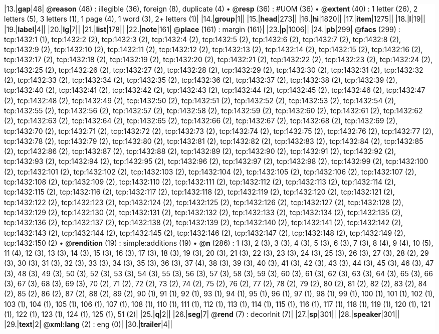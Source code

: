 |13.|__gap__|48| @__reason__ (48) : illegible (36), foreign (8), duplicate (4)  •  @__resp__ (36) : #UOM (36)  •  @__extent__ (40) : 1 letter (26), 2 letters (5), 3 letters (1), 1 page (4), 1 word (3), 2+ letters (1)|
|14.|__group__|1||
|15.|__head__|273||
|16.|__hi__|1820||
|17.|__item__|1275||
|18.|__l__|19||
|19.|__label__|4||
|20.|__lg__|7||
|21.|__list__|178||
|22.|__note__|161| @__place__ (161) : margin (161)|
|23.|__p__|1006||
|24.|__pb__|299| @__facs__ (299) : tcp:1432:1 (1), tcp:1432:2 (2), tcp:1432:3 (2), tcp:1432:4 (2), tcp:1432:5 (2), tcp:1432:6 (2), tcp:1432:7 (2), tcp:1432:8 (2), tcp:1432:9 (2), tcp:1432:10 (2), tcp:1432:11 (2), tcp:1432:12 (2), tcp:1432:13 (2), tcp:1432:14 (2), tcp:1432:15 (2), tcp:1432:16 (2), tcp:1432:17 (2), tcp:1432:18 (2), tcp:1432:19 (2), tcp:1432:20 (2), tcp:1432:21 (2), tcp:1432:22 (2), tcp:1432:23 (2), tcp:1432:24 (2), tcp:1432:25 (2), tcp:1432:26 (2), tcp:1432:27 (2), tcp:1432:28 (2), tcp:1432:29 (2), tcp:1432:30 (2), tcp:1432:31 (2), tcp:1432:32 (2), tcp:1432:33 (2), tcp:1432:34 (2), tcp:1432:35 (2), tcp:1432:36 (2), tcp:1432:37 (2), tcp:1432:38 (2), tcp:1432:39 (2), tcp:1432:40 (2), tcp:1432:41 (2), tcp:1432:42 (2), tcp:1432:43 (2), tcp:1432:44 (2), tcp:1432:45 (2), tcp:1432:46 (2), tcp:1432:47 (2), tcp:1432:48 (2), tcp:1432:49 (2), tcp:1432:50 (2), tcp:1432:51 (2), tcp:1432:52 (2), tcp:1432:53 (2), tcp:1432:54 (2), tcp:1432:55 (2), tcp:1432:56 (2), tcp:1432:57 (2), tcp:1432:58 (2), tcp:1432:59 (2), tcp:1432:60 (2), tcp:1432:61 (2), tcp:1432:62 (2), tcp:1432:63 (2), tcp:1432:64 (2), tcp:1432:65 (2), tcp:1432:66 (2), tcp:1432:67 (2), tcp:1432:68 (2), tcp:1432:69 (2), tcp:1432:70 (2), tcp:1432:71 (2), tcp:1432:72 (2), tcp:1432:73 (2), tcp:1432:74 (2), tcp:1432:75 (2), tcp:1432:76 (2), tcp:1432:77 (2), tcp:1432:78 (2), tcp:1432:79 (2), tcp:1432:80 (2), tcp:1432:81 (2), tcp:1432:82 (2), tcp:1432:83 (2), tcp:1432:84 (2), tcp:1432:85 (2), tcp:1432:86 (2), tcp:1432:87 (2), tcp:1432:88 (2), tcp:1432:89 (2), tcp:1432:90 (2), tcp:1432:91 (2), tcp:1432:92 (2), tcp:1432:93 (2), tcp:1432:94 (2), tcp:1432:95 (2), tcp:1432:96 (2), tcp:1432:97 (2), tcp:1432:98 (2), tcp:1432:99 (2), tcp:1432:100 (2), tcp:1432:101 (2), tcp:1432:102 (2), tcp:1432:103 (2), tcp:1432:104 (2), tcp:1432:105 (2), tcp:1432:106 (2), tcp:1432:107 (2), tcp:1432:108 (2), tcp:1432:109 (2), tcp:1432:110 (2), tcp:1432:111 (2), tcp:1432:112 (2), tcp:1432:113 (2), tcp:1432:114 (2), tcp:1432:115 (2), tcp:1432:116 (2), tcp:1432:117 (2), tcp:1432:118 (2), tcp:1432:119 (2), tcp:1432:120 (2), tcp:1432:121 (2), tcp:1432:122 (2), tcp:1432:123 (2), tcp:1432:124 (2), tcp:1432:125 (2), tcp:1432:126 (2), tcp:1432:127 (2), tcp:1432:128 (2), tcp:1432:129 (2), tcp:1432:130 (2), tcp:1432:131 (2), tcp:1432:132 (2), tcp:1432:133 (2), tcp:1432:134 (2), tcp:1432:135 (2), tcp:1432:136 (2), tcp:1432:137 (2), tcp:1432:138 (2), tcp:1432:139 (2), tcp:1432:140 (2), tcp:1432:141 (2), tcp:1432:142 (2), tcp:1432:143 (2), tcp:1432:144 (2), tcp:1432:145 (2), tcp:1432:146 (2), tcp:1432:147 (2), tcp:1432:148 (2), tcp:1432:149 (2), tcp:1432:150 (2)  •  @__rendition__ (19) : simple:additions (19)  •  @__n__ (286) : 1 (3), 2 (3), 3 (3), 4 (3), 5 (3), 6 (3), 7 (3), 8 (4), 9 (4), 10 (5), 11 (4), 12 (3), 13 (3), 14 (3), 15 (3), 16 (3), 17 (3), 18 (3), 19 (3), 20 (3), 21 (3), 22 (3), 23 (3), 24 (3), 25 (3), 26 (3), 27 (3), 28 (2), 29 (3), 30 (3), 31 (3), 32 (3), 33 (3), 34 (3), 35 (3), 36 (3), 37 (4), 38 (3), 39 (3), 40 (3), 41 (3), 42 (3), 43 (3), 44 (3), 45 (3), 46 (3), 47 (3), 48 (3), 49 (3), 50 (3), 52 (3), 53 (3), 54 (3), 55 (3), 56 (3), 57 (3), 58 (3), 59 (3), 60 (3), 61 (3), 62 (3), 63 (3), 64 (3), 65 (3), 66 (3), 67 (3), 68 (3), 69 (3), 70 (2), 71 (2), 72 (2), 73 (2), 74 (2), 75 (2), 76 (2), 77 (2), 78 (2), 79 (2), 80 (2), 81 (2), 82 (2), 83 (2), 84 (2), 85 (2), 86 (2), 87 (2), 88 (2), 89 (2), 90 (1), 91 (1), 92 (1), 93 (1), 94 (1), 95 (1), 96 (1), 97 (1), 98 (1), 99 (1), 100 (1), 101 (1), 102 (1), 103 (1), 104 (1), 105 (1), 106 (1), 107 (1), 108 (1), 110 (1), 111 (1), 112 (1), 113 (1), 114 (1), 115 (1), 116 (1), 117 (1), 118 (1), 119 (1), 120 (1), 121 (1), 122 (1), 123 (1), 124 (1), 125 (1), 51 (2)|
|25.|__q__|2||
|26.|__seg__|7| @__rend__ (7) : decorInit (7)|
|27.|__sp__|301||
|28.|__speaker__|301||
|29.|__text__|2| @__xml:lang__ (2) : eng (0)|
|30.|__trailer__|4||
